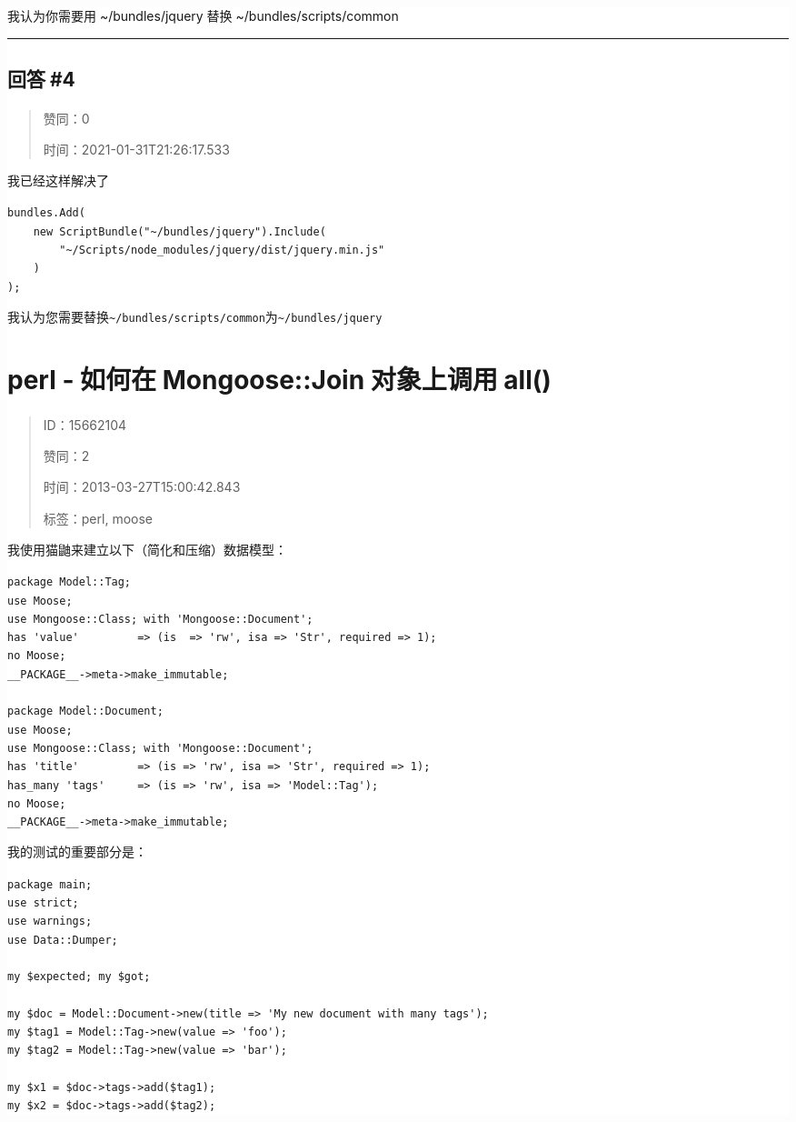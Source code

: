 我认为你需要用 ~/bundles/jquery 替换 ~/bundles/scripts/common

* * *

## 回答 #4

> 赞同：0
> 
> 时间：2021-01-31T21:26:17.533

我已经这样解决了

```
bundles.Add(
    new ScriptBundle("~/bundles/jquery").Include(
        "~/Scripts/node_modules/jquery/dist/jquery.min.js"
    )
); 
```

我认为您需要替换`~/bundles/scripts/common`为`~/bundles/jquery`

# perl - 如何在 Mongoose::Join 对象上调用 all()

> ID：15662104
> 
> 赞同：2
> 
> 时间：2013-03-27T15:00:42.843
> 
> 标签：perl, moose

我使用猫鼬来建立以下（简化和压缩）数据模型：

```
package Model::Tag;
use Moose; 
use Mongoose::Class; with 'Mongoose::Document';
has 'value'         => (is  => 'rw', isa => 'Str', required => 1);
no Moose;
__PACKAGE__->meta->make_immutable;

package Model::Document;
use Moose; 
use Mongoose::Class; with 'Mongoose::Document';
has 'title'         => (is => 'rw', isa => 'Str', required => 1);
has_many 'tags'     => (is => 'rw', isa => 'Model::Tag');
no Moose;
__PACKAGE__->meta->make_immutable; 
```

我的测试的重要部分是：

```
package main;
use strict; 
use warnings;
use Data::Dumper;

my $expected; my $got;

my $doc = Model::Document->new(title => 'My new document with many tags');
my $tag1 = Model::Tag->new(value => 'foo');
my $tag2 = Model::Tag->new(value => 'bar');

my $x1 = $doc->tags->add($tag1);
my $x2 = $doc->tags->add($tag2);
```